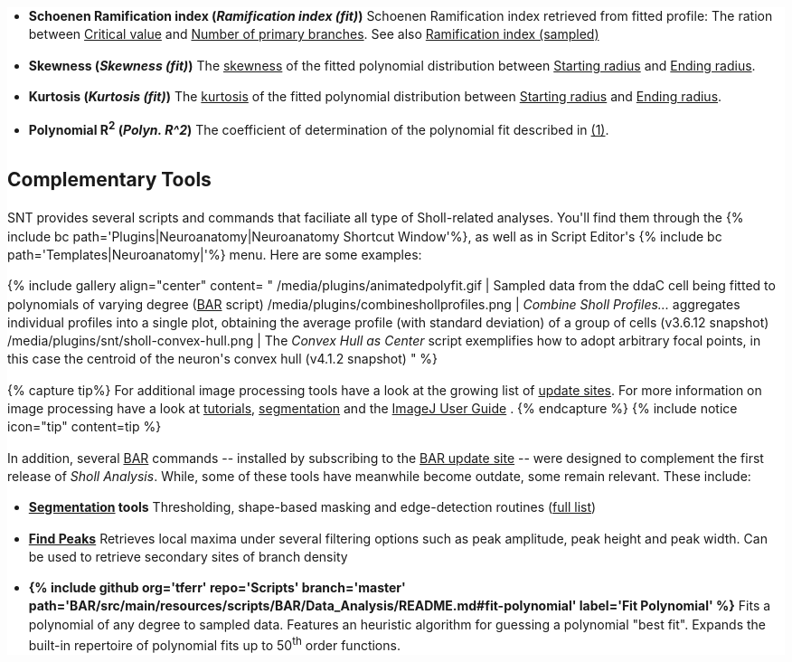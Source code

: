 - <span id="schoenen-fitted"></span> **Schoenen Ramification index (*Ramification index (fit)*)** Schoenen Ramification index retrieved from fitted profile: The ration between [Critical value](#critical-value) and [Number of primary branches](#primary-branches). See also [Ramification index (sampled)](#schoenen-sampled)

- <span id="skewness-fitted"></span> **Skewness (*Skewness (fit)*)**  The [skewness](#skewness) of the fitted polynomial distribution between [Starting radius](#start-radius) and [Ending radius](#end-radius).

- <span id="kurtosis-fitted"></span> **Kurtosis (*Kurtosis (fit)*)**  The [kurtosis](#kurtosis) of the fitted polynomial distribution between [Starting radius](#start-radius) and [Ending radius](#end-radius).

- **Polynomial R<sup>2</sup> (*Polyn. R^2*)** The coefficient of determination of the polynomial fit described in [(1)](#eq1).


## Complementary Tools

SNT provides several scripts and commands that faciliate all type of Sholl-related analyses. You'll find them through the {% include bc path='Plugins|Neuroanatomy|Neuroanatomy Shortcut Window'%}, as well as in Script Editor's {% include bc path='Templates|Neuroanatomy|'%} menu. Here are some examples:

{% include gallery align="center" content=
"
/media/plugins/animatedpolyfit.gif | Sampled data from the ddaC cell being fitted to polynomials of varying degree ([BAR](/plugins/bar) script)
/media/plugins/combineshollprofiles.png | *Combine Sholl Profiles...* aggregates individual profiles into a single plot, obtaining the average profile (with standard deviation) of a group of cells (v3.6.12 snapshot)
/media/plugins/snt/sholl-convex-hull.png | The *Convex Hull as Center* script exemplifies how to adopt arbitrary focal points, in this case the centroid of the neuron's convex hull (v4.1.2 snapshot)
"
%}

{% capture tip%}
For additional image processing tools have a look at the growing list of [update sites](/list-of-update-sites). For more information on image processing have a look at [tutorials](/tutorials), [segmentation](/imaging/segmentation) and the [ImageJ User Guide](https://imagej.net/ij/docs/guide/) .
{% endcapture %}
{% include notice icon="tip" content=tip %}


In addition, several [BAR](/plugins/bar) commands -- installed by subscribing to the [BAR update site](/plugins/bar#installation) -- were designed to complement the first release of *Sholl Analysis*. While, some of these tools have meanwhile become outdate, some remain relevant. These include:

- **[Segmentation](#pre-processing) tools**  Thresholding, shape-based masking and edge-detection routines ([full list](/plugins/bar#list-of-bars))

- **[Find Peaks](/plugins/find-peaks)**  Retrieves local maxima under several filtering options such as peak amplitude, peak height and peak width. Can be used to retrieve secondary sites of branch density

- **{% include github org='tferr' repo='Scripts' branch='master' path='BAR/src/main/resources/scripts/BAR/Data_Analysis/README.md#fit-polynomial' label='Fit Polynomial' %}** Fits a polynomial of any degree to sampled data. Features an heuristic algorithm for guessing a polynomial "best fit". Expands the built-in repertoire of polynomial fits up to 50<sup>th</sup> order functions.
